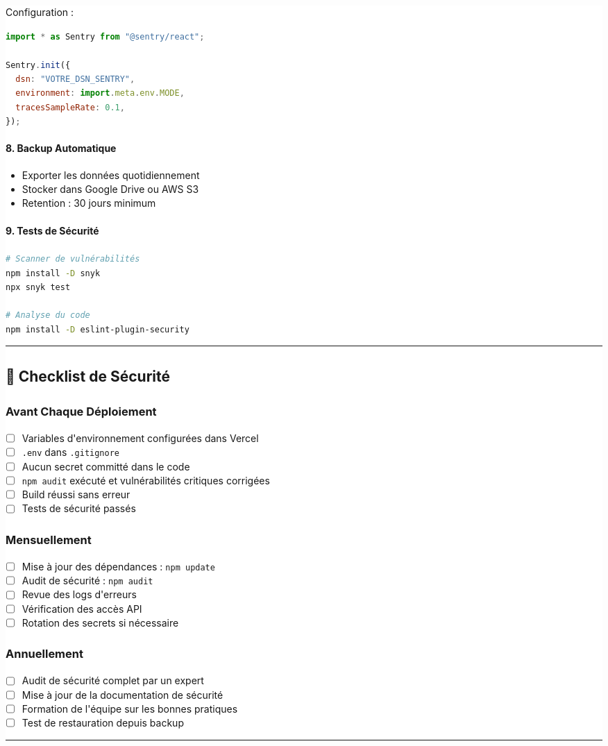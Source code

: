 Configuration :
```javascript
import * as Sentry from "@sentry/react";

Sentry.init({
  dsn: "VOTRE_DSN_SENTRY",
  environment: import.meta.env.MODE,
  tracesSampleRate: 0.1,
});
```

#### 8. **Backup Automatique**

- Exporter les données quotidiennement
- Stocker dans Google Drive ou AWS S3
- Retention : 30 jours minimum

#### 9. **Tests de Sécurité**

```bash
# Scanner de vulnérabilités
npm install -D snyk
npx snyk test

# Analyse du code
npm install -D eslint-plugin-security
```

---

## 🚀 Checklist de Sécurité

### Avant Chaque Déploiement

- [ ] Variables d'environnement configurées dans Vercel
- [ ] `.env` dans `.gitignore`
- [ ] Aucun secret committé dans le code
- [ ] `npm audit` exécuté et vulnérabilités critiques corrigées
- [ ] Build réussi sans erreur
- [ ] Tests de sécurité passés

### Mensuellement

- [ ] Mise à jour des dépendances : `npm update`
- [ ] Audit de sécurité : `npm audit`
- [ ] Revue des logs d'erreurs
- [ ] Vérification des accès API
- [ ] Rotation des secrets si nécessaire

### Annuellement

- [ ] Audit de sécurité complet par un expert
- [ ] Mise à jour de la documentation de sécurité
- [ ] Formation de l'équipe sur les bonnes pratiques
- [ ] Test de restauration depuis backup

---